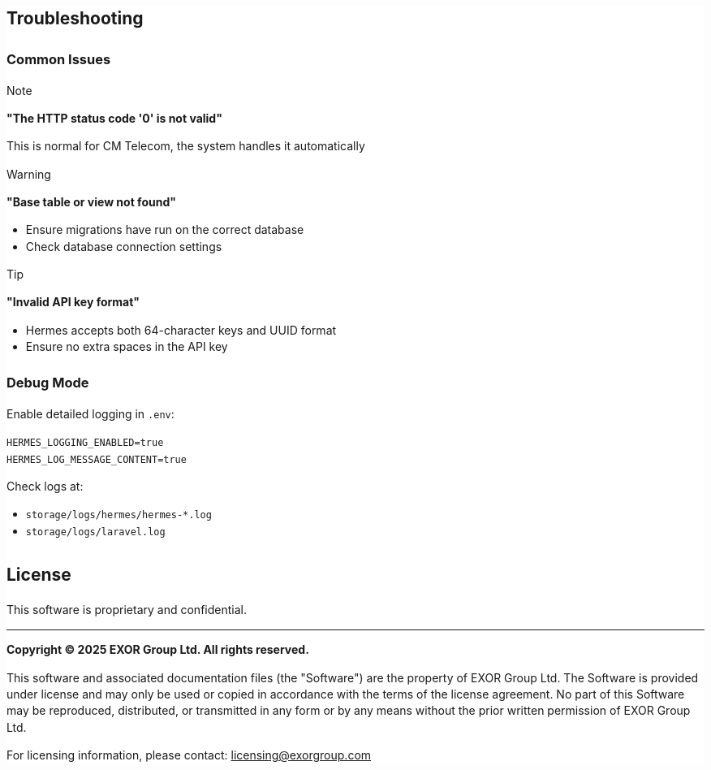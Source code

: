 ## Troubleshooting

### Common Issues

> [!NOTE]
> **"The HTTP status code '0' is not valid"**
> 
> This is normal for CM Telecom, the system handles it automatically

> [!WARNING]
> **"Base table or view not found"**
> - Ensure migrations have run on the correct database
> - Check database connection settings

> [!TIP]
> **"Invalid API key format"**
> - Hermes accepts both 64-character keys and UUID format
> - Ensure no extra spaces in the API key

### Debug Mode

Enable detailed logging in `.env`:

```dotenv
HERMES_LOGGING_ENABLED=true
HERMES_LOG_MESSAGE_CONTENT=true
```

Check logs at:
- `storage/logs/hermes/hermes-*.log`
- `storage/logs/laravel.log`

## License

This software is proprietary and confidential.

---

**Copyright © 2025 EXOR Group Ltd. All rights reserved.**

This software and associated documentation files (the "Software") are the property of EXOR Group Ltd. The Software is provided under license and may only be used or copied in accordance with the terms of the license agreement. No part of this Software may be reproduced, distributed, or transmitted in any form or by any means without the prior written permission of EXOR Group Ltd.

For licensing information, please contact: licensing@exorgroup.com